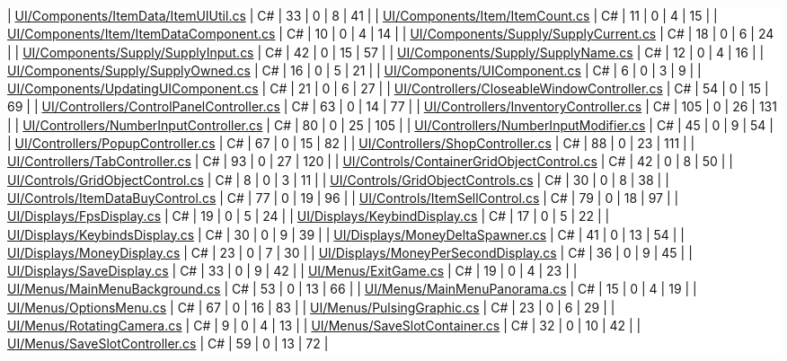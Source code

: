 | [UI/Components/ItemData/ItemUIUtil.cs](/UI/Components/ItemData/ItemUIUtil.cs) | C# | 33 | 0 | 8 | 41 |
| [UI/Components/Item/ItemCount.cs](/UI/Components/Item/ItemCount.cs) | C# | 11 | 0 | 4 | 15 |
| [UI/Components/Item/ItemDataComponent.cs](/UI/Components/Item/ItemDataComponent.cs) | C# | 10 | 0 | 4 | 14 |
| [UI/Components/Supply/SupplyCurrent.cs](/UI/Components/Supply/SupplyCurrent.cs) | C# | 18 | 0 | 6 | 24 |
| [UI/Components/Supply/SupplyInput.cs](/UI/Components/Supply/SupplyInput.cs) | C# | 42 | 0 | 15 | 57 |
| [UI/Components/Supply/SupplyName.cs](/UI/Components/Supply/SupplyName.cs) | C# | 12 | 0 | 4 | 16 |
| [UI/Components/Supply/SupplyOwned.cs](/UI/Components/Supply/SupplyOwned.cs) | C# | 16 | 0 | 5 | 21 |
| [UI/Components/UIComponent.cs](/UI/Components/UIComponent.cs) | C# | 6 | 0 | 3 | 9 |
| [UI/Components/UpdatingUIComponent.cs](/UI/Components/UpdatingUIComponent.cs) | C# | 21 | 0 | 6 | 27 |
| [UI/Controllers/CloseableWindowController.cs](/UI/Controllers/CloseableWindowController.cs) | C# | 54 | 0 | 15 | 69 |
| [UI/Controllers/ControlPanelController.cs](/UI/Controllers/ControlPanelController.cs) | C# | 63 | 0 | 14 | 77 |
| [UI/Controllers/InventoryController.cs](/UI/Controllers/InventoryController.cs) | C# | 105 | 0 | 26 | 131 |
| [UI/Controllers/NumberInputController.cs](/UI/Controllers/NumberInputController.cs) | C# | 80 | 0 | 25 | 105 |
| [UI/Controllers/NumberInputModifier.cs](/UI/Controllers/NumberInputModifier.cs) | C# | 45 | 0 | 9 | 54 |
| [UI/Controllers/PopupController.cs](/UI/Controllers/PopupController.cs) | C# | 67 | 0 | 15 | 82 |
| [UI/Controllers/ShopController.cs](/UI/Controllers/ShopController.cs) | C# | 88 | 0 | 23 | 111 |
| [UI/Controllers/TabController.cs](/UI/Controllers/TabController.cs) | C# | 93 | 0 | 27 | 120 |
| [UI/Controls/ContainerGridObjectControl.cs](/UI/Controls/ContainerGridObjectControl.cs) | C# | 42 | 0 | 8 | 50 |
| [UI/Controls/GridObjectControl.cs](/UI/Controls/GridObjectControl.cs) | C# | 8 | 0 | 3 | 11 |
| [UI/Controls/GridObjectControls.cs](/UI/Controls/GridObjectControls.cs) | C# | 30 | 0 | 8 | 38 |
| [UI/Controls/ItemDataBuyControl.cs](/UI/Controls/ItemDataBuyControl.cs) | C# | 77 | 0 | 19 | 96 |
| [UI/Controls/ItemSellControl.cs](/UI/Controls/ItemSellControl.cs) | C# | 79 | 0 | 18 | 97 |
| [UI/Displays/FpsDisplay.cs](/UI/Displays/FpsDisplay.cs) | C# | 19 | 0 | 5 | 24 |
| [UI/Displays/KeybindDisplay.cs](/UI/Displays/KeybindDisplay.cs) | C# | 17 | 0 | 5 | 22 |
| [UI/Displays/KeybindsDisplay.cs](/UI/Displays/KeybindsDisplay.cs) | C# | 30 | 0 | 9 | 39 |
| [UI/Displays/MoneyDeltaSpawner.cs](/UI/Displays/MoneyDeltaSpawner.cs) | C# | 41 | 0 | 13 | 54 |
| [UI/Displays/MoneyDisplay.cs](/UI/Displays/MoneyDisplay.cs) | C# | 23 | 0 | 7 | 30 |
| [UI/Displays/MoneyPerSecondDisplay.cs](/UI/Displays/MoneyPerSecondDisplay.cs) | C# | 36 | 0 | 9 | 45 |
| [UI/Displays/SaveDisplay.cs](/UI/Displays/SaveDisplay.cs) | C# | 33 | 0 | 9 | 42 |
| [UI/Menus/ExitGame.cs](/UI/Menus/ExitGame.cs) | C# | 19 | 0 | 4 | 23 |
| [UI/Menus/MainMenuBackground.cs](/UI/Menus/MainMenuBackground.cs) | C# | 53 | 0 | 13 | 66 |
| [UI/Menus/MainMenuPanorama.cs](/UI/Menus/MainMenuPanorama.cs) | C# | 15 | 0 | 4 | 19 |
| [UI/Menus/OptionsMenu.cs](/UI/Menus/OptionsMenu.cs) | C# | 67 | 0 | 16 | 83 |
| [UI/Menus/PulsingGraphic.cs](/UI/Menus/PulsingGraphic.cs) | C# | 23 | 0 | 6 | 29 |
| [UI/Menus/RotatingCamera.cs](/UI/Menus/RotatingCamera.cs) | C# | 9 | 0 | 4 | 13 |
| [UI/Menus/SaveSlotContainer.cs](/UI/Menus/SaveSlotContainer.cs) | C# | 32 | 0 | 10 | 42 |
| [UI/Menus/SaveSlotController.cs](/UI/Menus/SaveSlotController.cs) | C# | 59 | 0 | 13 | 72 |